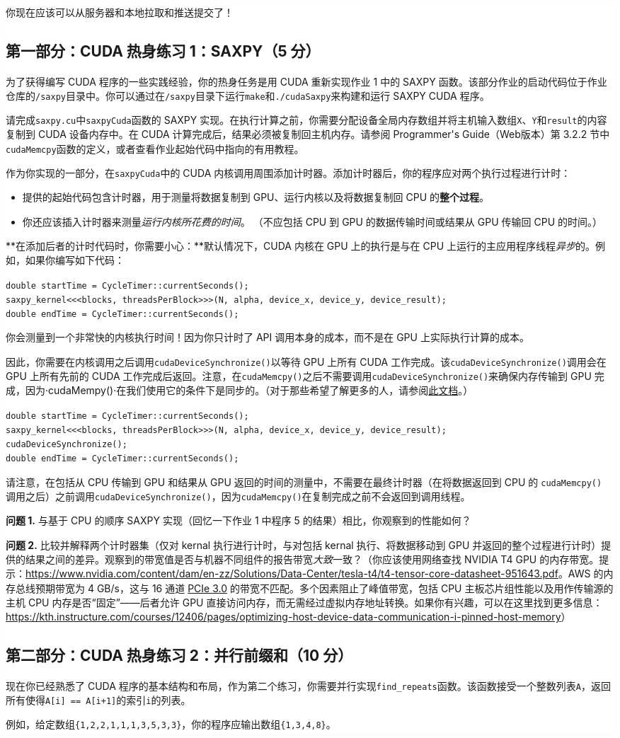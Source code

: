 你现在应该可以从服务器和本地拉取和推送提交了！

## 第一部分：CUDA 热身练习 1：SAXPY（5 分）

为了获得编写 CUDA 程序的一些实践经验，你的热身任务是用 CUDA 重新实现作业 1 中的 SAXPY 函数。该部分作业的启动代码位于作业仓库的`/saxpy`目录中。你可以通过在`/saxpy`目录下运行`make`和`./cudaSaxpy`来构建和运行 SAXPY CUDA 程序。

请完成`saxpy.cu`中`saxpyCuda`函数的 SAXPY 实现。在执行计算之前，你需要分配设备全局内存数组并将主机输入数组`X`、`Y`和`result`的内容复制到 CUDA 设备内存中。在 CUDA 计算完成后，结果必须被复制回主机内存。请参阅 Programmer's Guide（Web版本）第 3.2.2 节中`cudaMemcpy`函数的定义，或者查看作业起始代码中指向的有用教程。

作为你实现的一部分，在`saxpyCuda`中的 CUDA 内核调用周围添加计时器。添加计时器后，你的程序应对两个执行过程进行计时：

- 提供的起始代码包含计时器，用于测量将数据复制到 GPU、运行内核以及将数据复制回 CPU 的**整个过程**。

- 你还应该插入计时器来测量*运行内核所花费的时间*。 （不应包括 CPU 到 GPU 的数据传输时间或结果从 GPU 传输回 CPU 的时间。）

**在添加后者的计时代码时，你需要小心：**默认情况下，CUDA 内核在 GPU 上的执行是与在 CPU 上运行的主应用程序线程*异步*的。例如，如果你编写如下代码：

```
double startTime = CycleTimer::currentSeconds();
saxpy_kernel<<<blocks, threadsPerBlock>>>(N, alpha, device_x, device_y, device_result);
double endTime = CycleTimer::currentSeconds();
```

你会测量到一个非常快的内核执行时间！因为你只计时了 API 调用本身的成本，而不是在 GPU 上实际执行计算的成本。

因此，你需要在内核调用之后调用`cudaDeviceSynchronize()`以等待 GPU 上所有 CUDA 工作完成。该`cudaDeviceSynchronize()`调用会在 GPU 上所有先前的 CUDA 工作完成后返回。注意，在`cudaMemcpy()`之后不需要调用`cudaDeviceSynchronize()`来确保内存传输到 GPU 完成，因为·cudaMempy()·在我们使用它的条件下是同步的。（对于那些希望了解更多的人，请参阅[此文档](https://docs.nvidia.com/cuda/cuda-runtime-api/api-sync-behavior.html#api-sync-behavior__memcpy-sync)。）

```
double startTime = CycleTimer::currentSeconds();
saxpy_kernel<<<blocks, threadsPerBlock>>>(N, alpha, device_x, device_y, device_result);
cudaDeviceSynchronize();
double endTime = CycleTimer::currentSeconds();
```

请注意，在包括从 CPU 传输到 GPU 和结果从 GPU 返回的时间的测量中，不需要在最终计时器（在将数据返回到 CPU 的 `cudaMemcpy()` 调用之后）之前调用`cudaDeviceSynchronize()`，因为`cudaMemcpy()`在复制完成之前不会返回到调用线程。

**问题 1.** 与基于 CPU 的顺序 SAXPY 实现（回忆一下作业 1 中程序 5 的结果）相比，你观察到的性能如何？

**问题 2.** 比较并解释两个计时器集（仅对 kernal 执行进行计时，与对包括 kernal 执行、将数据移动到 GPU 并返回的整个过程进行计时）提供的结果之间的差异。观察到的带宽值是否与机器不同组件的报告带宽*大致*一致？（你应该使用网络查找 NVIDIA T4 GPU 的内存带宽。提示：<https://www.nvidia.com/content/dam/en-zz/Solutions/Data-Center/tesla-t4/t4-tensor-core-datasheet-951643.pdf>。AWS 的内存总线预期带宽为 4 GB/s，这与 16 通道 [PCIe 3.0](https://en.wikipedia.org/wiki/PCI_Express) 的带宽不匹配。多个因素阻止了峰值带宽，包括 CPU 主板芯片组性能以及用作传输源的主机 CPU 内存是否“固定”——后者允许 GPU 直接访问内存，而无需经过虚拟内存地址转换。如果你有兴趣，可以在这里找到更多信息：<https://kth.instructure.com/courses/12406/pages/optimizing-host-device-data-communication-i-pinned-host-memory>）

## 第二部分：CUDA 热身练习 2：并行前缀和（10 分）

现在你已经熟悉了 CUDA 程序的基本结构和布局，作为第二个练习，你需要并行实现`find_repeats`函数。该函数接受一个整数列表`A`，返回所有使得`A[i] == A[i+1]`的索引`i`的列表。

例如，给定数组`{1,2,2,1,1,1,3,5,3,3}`，你的程序应输出数组`{1,3,4,8}`。
